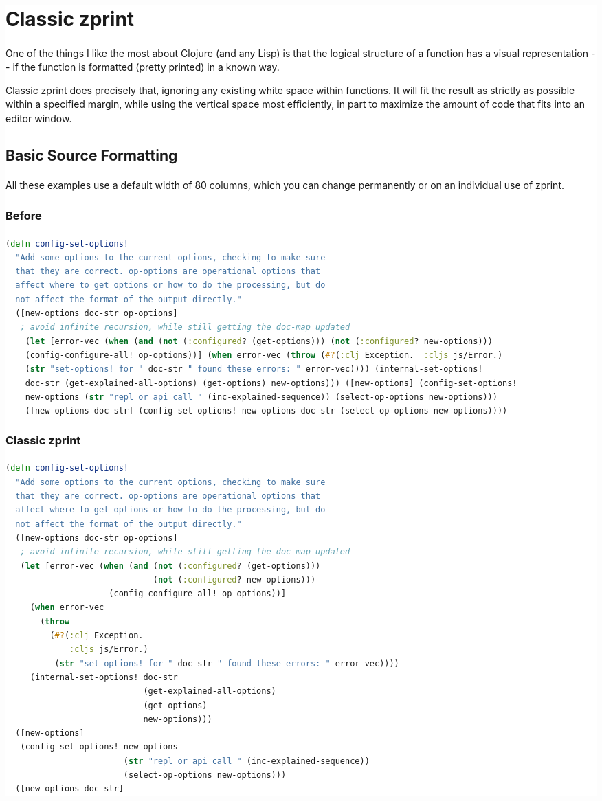 # Classic zprint

One of the things I like the most about Clojure (and any Lisp) is
that the logical structure of a function has a visual representation
-- if the function is formatted (pretty printed) in a known way.

Classic zprint does precisely that, ignoring any existing white
space within functions.  It will fit the result as strictly as
possible within a specified margin, while using the vertical space
most efficiently, in part to maximize the amount of code that fits
into an editor window.

## Basic Source Formatting 
All these examples use a default width of 80 columns, which you can 
change permanently or on an individual use of zprint.

### Before
```clojure
(defn config-set-options!
  "Add some options to the current options, checking to make sure
  that they are correct. op-options are operational options that
  affect where to get options or how to do the processing, but do
  not affect the format of the output directly."
  ([new-options doc-str op-options]
   ; avoid infinite recursion, while still getting the doc-map updated
    (let [error-vec (when (and (not (:configured? (get-options))) (not (:configured? new-options)))
    (config-configure-all! op-options))] (when error-vec (throw (#?(:clj Exception.  :cljs js/Error.)
    (str "set-options! for " doc-str " found these errors: " error-vec)))) (internal-set-options! 
    doc-str (get-explained-all-options) (get-options) new-options))) ([new-options] (config-set-options! 
    new-options (str "repl or api call " (inc-explained-sequence)) (select-op-options new-options)))
    ([new-options doc-str] (config-set-options! new-options doc-str (select-op-options new-options))))
```
### Classic zprint
```clojure
(defn config-set-options!
  "Add some options to the current options, checking to make sure
  that they are correct. op-options are operational options that
  affect where to get options or how to do the processing, but do
  not affect the format of the output directly."
  ([new-options doc-str op-options]
   ; avoid infinite recursion, while still getting the doc-map updated
   (let [error-vec (when (and (not (:configured? (get-options)))
                              (not (:configured? new-options)))
                     (config-configure-all! op-options))]
     (when error-vec
       (throw
         (#?(:clj Exception.
             :cljs js/Error.)
          (str "set-options! for " doc-str " found these errors: " error-vec))))
     (internal-set-options! doc-str
                            (get-explained-all-options)
                            (get-options)
                            new-options)))
  ([new-options]
   (config-set-options! new-options
                        (str "repl or api call " (inc-explained-sequence))
                        (select-op-options new-options)))
  ([new-options doc-str]
```